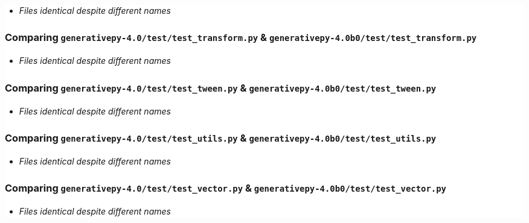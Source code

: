  * *Files identical despite different names*

### Comparing `generativepy-4.0/test/test_transform.py` & `generativepy-4.0b0/test/test_transform.py`

 * *Files identical despite different names*

### Comparing `generativepy-4.0/test/test_tween.py` & `generativepy-4.0b0/test/test_tween.py`

 * *Files identical despite different names*

### Comparing `generativepy-4.0/test/test_utils.py` & `generativepy-4.0b0/test/test_utils.py`

 * *Files identical despite different names*

### Comparing `generativepy-4.0/test/test_vector.py` & `generativepy-4.0b0/test/test_vector.py`

 * *Files identical despite different names*

